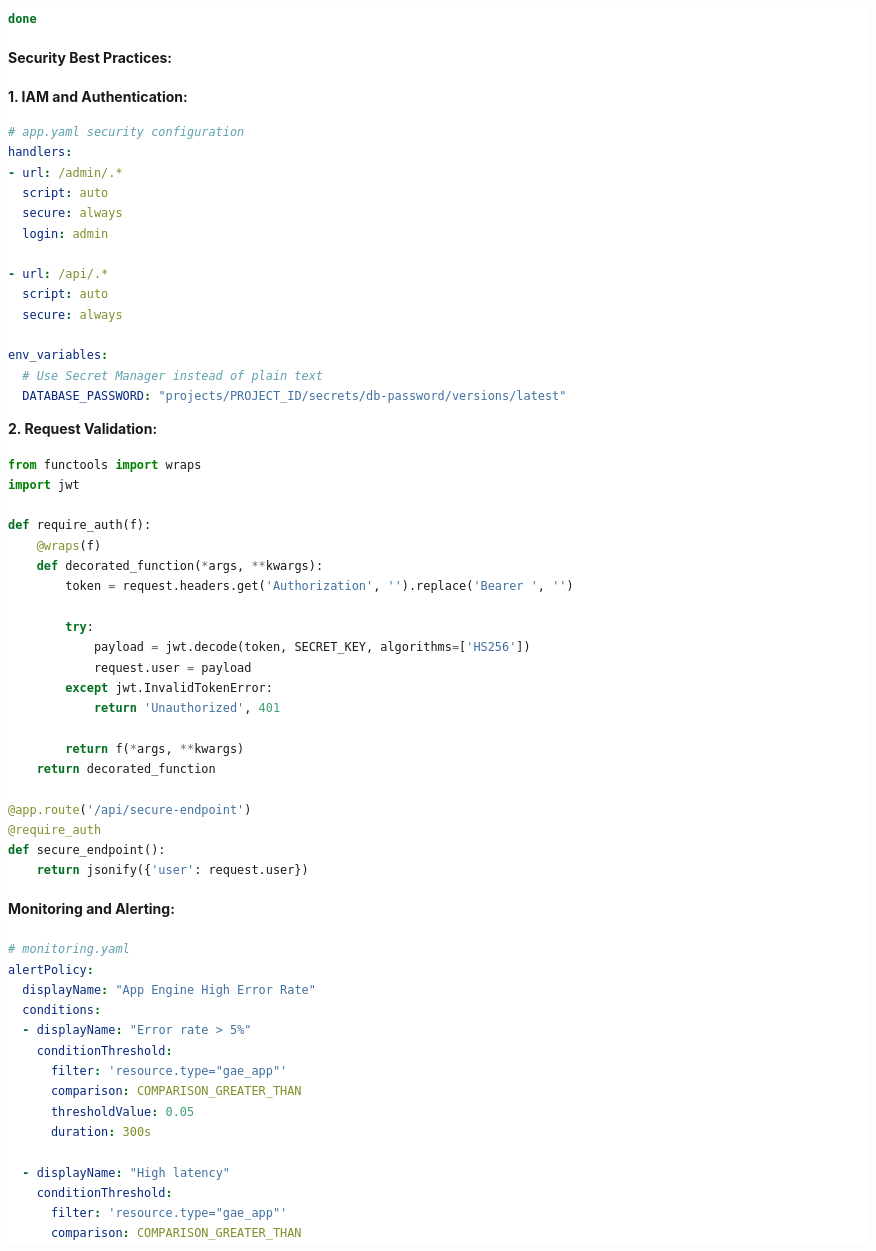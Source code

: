 ```bash
done
```

#### **Security Best Practices:**

**1. IAM and Authentication:**
```yaml
# app.yaml security configuration
handlers:
- url: /admin/.*
  script: auto
  secure: always
  login: admin
  
- url: /api/.*
  script: auto
  secure: always
  
env_variables:
  # Use Secret Manager instead of plain text
  DATABASE_PASSWORD: "projects/PROJECT_ID/secrets/db-password/versions/latest"
```

**2. Request Validation:**
```python
from functools import wraps
import jwt

def require_auth(f):
    @wraps(f)
    def decorated_function(*args, **kwargs):
        token = request.headers.get('Authorization', '').replace('Bearer ', '')
        
        try:
            payload = jwt.decode(token, SECRET_KEY, algorithms=['HS256'])
            request.user = payload
        except jwt.InvalidTokenError:
            return 'Unauthorized', 401
            
        return f(*args, **kwargs)
    return decorated_function

@app.route('/api/secure-endpoint')
@require_auth
def secure_endpoint():
    return jsonify({'user': request.user})
```

#### **Monitoring and Alerting:**
```yaml
# monitoring.yaml
alertPolicy:
  displayName: "App Engine High Error Rate"
  conditions:
  - displayName: "Error rate > 5%"
    conditionThreshold:
      filter: 'resource.type="gae_app"'
      comparison: COMPARISON_GREATER_THAN
      thresholdValue: 0.05
      duration: 300s
      
  - displayName: "High latency"
    conditionThreshold:
      filter: 'resource.type="gae_app"'
      comparison: COMPARISON_GREATER_THAN  
```